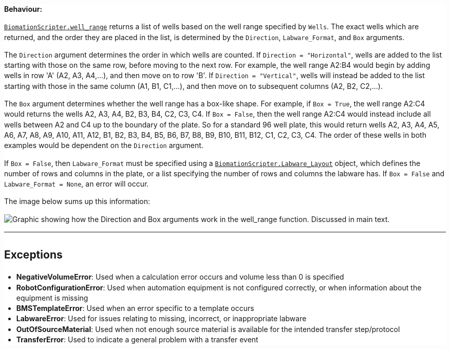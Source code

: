 **Behaviour:**

[`BiomationScripter.well_range`](#function-well_range) returns a list of wells based on the well range specified by `Wells`. The exact wells which are returned, and the order they are placed in the list, is determined by the `Direction`, `Labware_Format`, and `Box` arguments.

The `Direction` argument determines the order in which wells are counted. If `Direction = "Horizontal"`, wells are added to the list starting with those on the same row, before moving to the next row. For example, the well range A2:B4 would begin by adding wells in row 'A' (A2, A3, A4,...), and then move on to row 'B'. If `Direction = "Vertical"`, wells will instead be added to the list starting with those in the same column (A1, B1, C1,...), and then move on to subsequent columns (A2, B2, C2,...).

The `Box` argument determines whether the well range has a box-like shape. For example, if `Box = True`, the well range A2:C4 would returns the wells A2, A3, A4, B2, B3, B4, C2, C3, C4. If `Box = False`, then the well range A2:C4 would instead include all wells between A2 and C4 up to the boundary of the plate. So for a standard 96 well plate, this would return wells A2, A3, A4, A5, A6, A7, A8, A9, A10, A11, A12, B1, B2, B3, B4, B5, B6, B7, B8, B9, B10, B11, B12, C1, C2, C3, C4. The order of these wells in both examples would be dependent on the `Direction` argument.

If `Box = False`, then `Labware_Format` must be specified using a [`BiomationScripter.Labware_Layout`](#class-labware_layout) object, which defines the number of rows and columns in the plate, or a list specifying the number of rows and columns the labware has. If `Box = False` and `Labware_Format = None`, an error will occur.

The image below sums up this information:

<img src="https://github.com/intbio-ncl/BiomationScripterLib/blob/main/wiki-images/well_range_function_graphic.jpg" alt = "Graphic showing how the Direction and Box arguments work in the well_range function. Discussed in main text." width = "500"/>

---

## Exceptions

* **NegativeVolumeError**: Used when a calculation error occurs and volume less than 0 is specified
* **RobotConfigurationError**: Used when automation equipment is not configured correctly, or when information about the equipment is missing
* **BMSTemplateError**: Used when an error specific to a template occurs
* **LabwareError**: Used for issues relating to missing, incorrect, or inappropriate labware
* **OutOfSourceMaterial**: Used when not enough source material is available for the intended transfer step/protocol
* **TransferError**: Used to indicate a general problem with a transfer event

